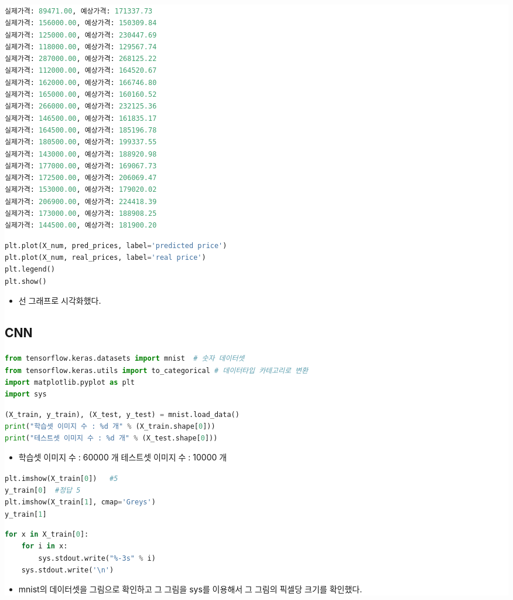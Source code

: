 ```python
실제가격: 89471.00, 예상가격: 171337.73
실제가격: 156000.00, 예상가격: 150309.84
실제가격: 125000.00, 예상가격: 230447.69
실제가격: 118000.00, 예상가격: 129567.74
실제가격: 287000.00, 예상가격: 268125.22
실제가격: 112000.00, 예상가격: 164520.67
실제가격: 162000.00, 예상가격: 166746.80
실제가격: 165000.00, 예상가격: 160160.52
실제가격: 266000.00, 예상가격: 232125.36
실제가격: 146500.00, 예상가격: 161835.17
실제가격: 164500.00, 예상가격: 185196.78
실제가격: 180500.00, 예상가격: 199337.55
실제가격: 143000.00, 예상가격: 188920.98
실제가격: 177000.00, 예상가격: 169067.73
실제가격: 172500.00, 예상가격: 206069.47
실제가격: 153000.00, 예상가격: 179020.02
실제가격: 206900.00, 예상가격: 224418.39
실제가격: 173000.00, 예상가격: 188908.25
실제가격: 144500.00, 예상가격: 181900.20
```

```python
plt.plot(X_num, pred_prices, label='predicted price')
plt.plot(X_num, real_prices, label='real price')
plt.legend()
plt.show()
```
- 선 그래프로 시각화했다.
## CNN
```python
from tensorflow.keras.datasets import mnist  # 숫자 데이터셋
from tensorflow.keras.utils import to_categorical # 데이터타입 카테고리로 변환
import matplotlib.pyplot as plt
import sys
```
```python
(X_train, y_train), (X_test, y_test) = mnist.load_data()
print("학습셋 이미지 수 : %d 개" % (X_train.shape[0]))
print("테스트셋 이미지 수 : %d 개" % (X_test.shape[0]))
```
- 학습셋 이미지 수 : 60000 개
테스트셋 이미지 수 : 10000 개

```python
plt.imshow(X_train[0])   #5
y_train[0]  #정답 5
plt.imshow(X_train[1], cmap='Greys')
y_train[1]
```
```python
for x in X_train[0]:
    for i in x:
        sys.stdout.write("%-3s" % i)
    sys.stdout.write('\n')
```
- mnist의 데이터셋을 그림으로 확인하고 그 그림을 sys를 이용해서 그 그림의 픽셀당 크기를 확인했다.
